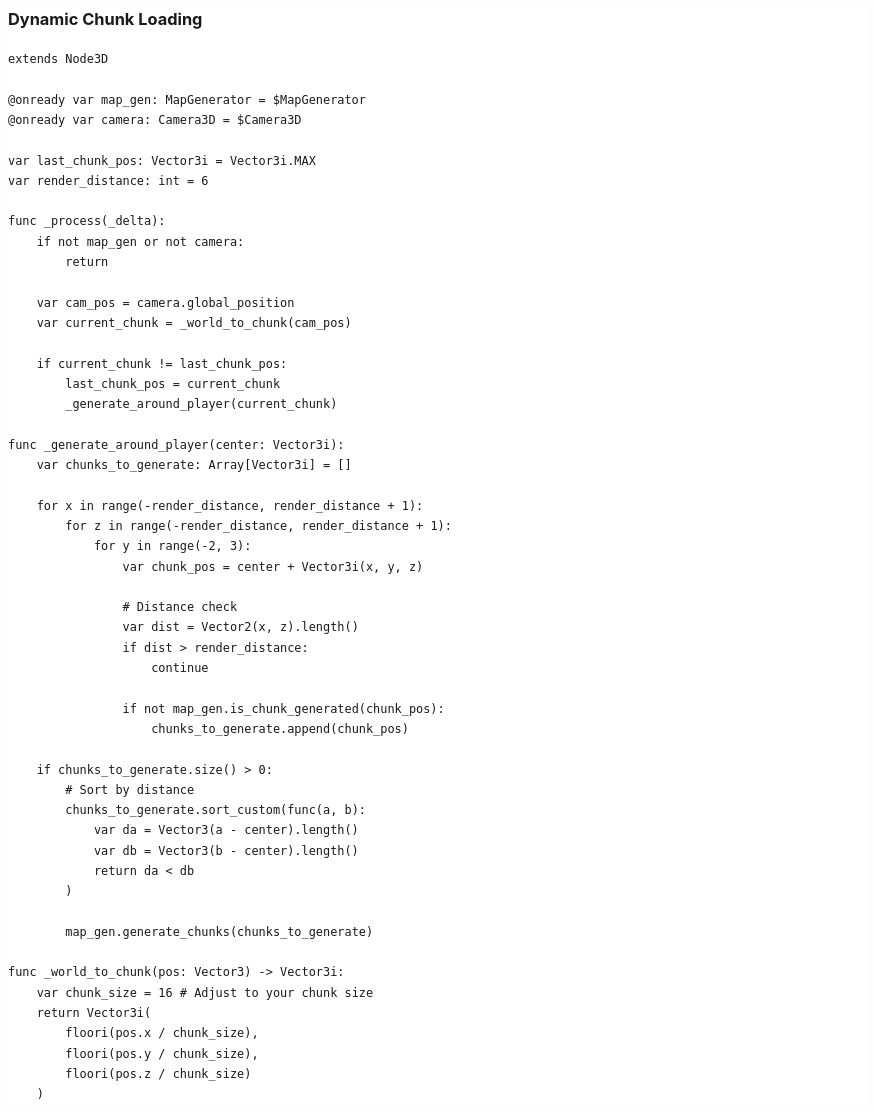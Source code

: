 ### Dynamic Chunk Loading

```gdscript
extends Node3D

@onready var map_gen: MapGenerator = $MapGenerator
@onready var camera: Camera3D = $Camera3D

var last_chunk_pos: Vector3i = Vector3i.MAX
var render_distance: int = 6

func _process(_delta):
    if not map_gen or not camera:
        return
    
    var cam_pos = camera.global_position
    var current_chunk = _world_to_chunk(cam_pos)
    
    if current_chunk != last_chunk_pos:
        last_chunk_pos = current_chunk
        _generate_around_player(current_chunk)

func _generate_around_player(center: Vector3i):
    var chunks_to_generate: Array[Vector3i] = []
    
    for x in range(-render_distance, render_distance + 1):
        for z in range(-render_distance, render_distance + 1):
            for y in range(-2, 3):
                var chunk_pos = center + Vector3i(x, y, z)
                
                # Distance check
                var dist = Vector2(x, z).length()
                if dist > render_distance:
                    continue
                
                if not map_gen.is_chunk_generated(chunk_pos):
                    chunks_to_generate.append(chunk_pos)
    
    if chunks_to_generate.size() > 0:
        # Sort by distance
        chunks_to_generate.sort_custom(func(a, b):
            var da = Vector3(a - center).length()
            var db = Vector3(b - center).length()
            return da < db
        )
        
        map_gen.generate_chunks(chunks_to_generate)

func _world_to_chunk(pos: Vector3) -> Vector3i:
    var chunk_size = 16 # Adjust to your chunk size
    return Vector3i(
        floori(pos.x / chunk_size),
        floori(pos.y / chunk_size),
        floori(pos.z / chunk_size)
    )
```
